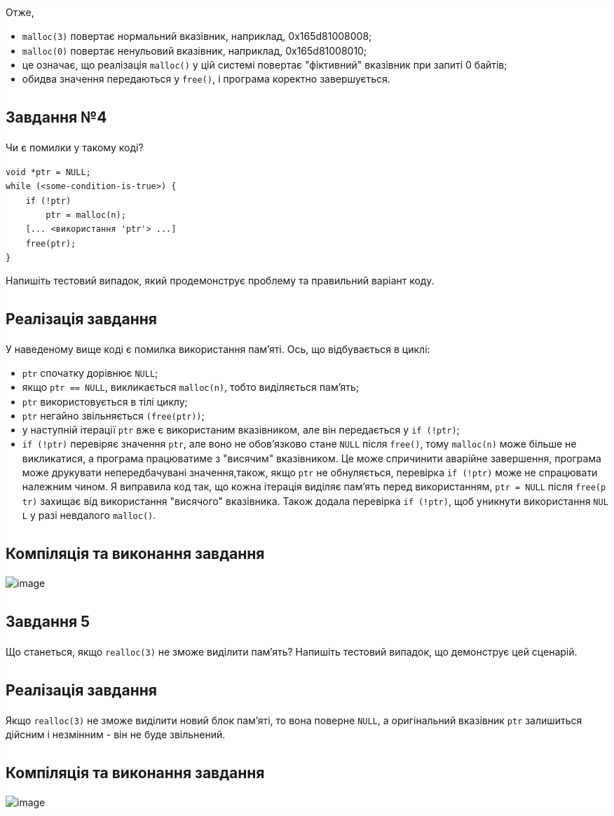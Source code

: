 Отже,
* `malloc(3)` повертає нормальний вказівник, наприклад, 0x165d81008008;
* `malloc(0)` повертає ненульовий вказівник, наприклад, 0x165d81008010;
* це означає, що реалізація `malloc()` у цій системі повертає "фіктивний" вказівник при запиті 0 байтів;
* обидва значення передаються у `free()`, і програма коректно завершується.

## Завдання №4
Чи є помилки у такому коді?
```
void *ptr = NULL;
while (<some-condition-is-true>) {
    if (!ptr)
        ptr = malloc(n);
    [... <використання 'ptr'> ...]
    free(ptr);
}
```
Напишіть тестовий випадок, який продемонструє проблему та правильний варіант коду.
## Реалізація завдання
У наведеному вище коді є помилка використання пам’яті. Ось, що відбувається в циклі:
- `ptr` спочатку дорівнює `NULL`;
- якщо `ptr == NULL`, викликається `malloc(n)`, тобто виділяється пам’ять;
- `ptr` використовується в тілі циклу;
- `ptr` негайно звільняється `(free(ptr))`;
- у наступній ітерації `ptr` вже є використаним вказівником, але він передається у `if (!ptr)`;
- `if (!ptr)` перевіряє значення `ptr`, але воно не обов’язково стане `NULL` після `free()`, тому `malloc(n)` може більше не викликатися, а програма працюватиме з "висячим" вказівником.
Це може спричинити аварійне завершення, програма може друкувати непередбачувані значення,також, якщо `ptr` не обнуляється, перевірка `if (!ptr)` може не спрацювати належним чином.
Я виправила код так, що кожна ітерація виділяє пам’ять перед використанням, `ptr = NULL` після `free(ptr)` захищає від використання "висячого" вказівника. Також додала перевірка `if (!ptr)`, щоб уникнути використання `NULL` у разі невдалого `malloc()`.
## Компіляція та виконання завдання
![image](https://github.com/user-attachments/assets/2d005018-b90a-478b-8ae4-2779be89c5c0)

## Завдання 5
Що станеться, якщо `realloc(3)` не зможе виділити пам’ять? Напишіть тестовий випадок, що демонструє цей сценарій.
## Реалізація завдання
Якщо `realloc(3)` не зможе виділити новий блок пам’яті, то вона поверне `NULL`, а оригінальний вказівник `ptr` залишиться дійсним і незмінним - він не буде звільнений.
## Компіляція та виконання завдання
![image](https://github.com/user-attachments/assets/f4512eae-dd9a-463c-9f3a-c46ab9a29f2f)
